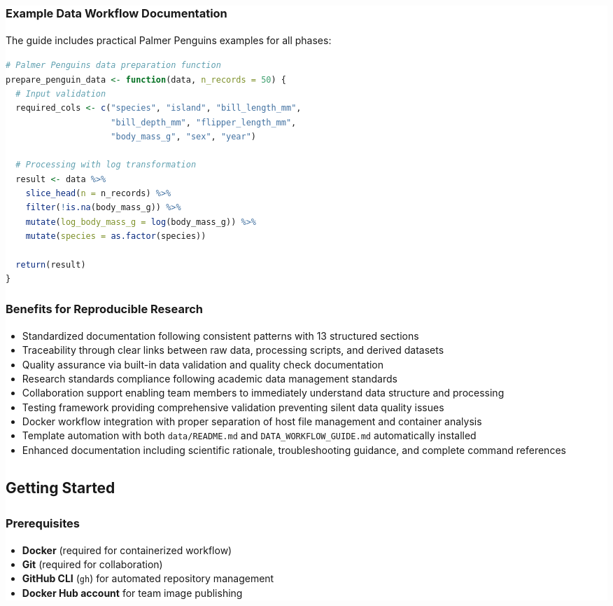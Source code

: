 ### Example Data Workflow Documentation

The guide includes practical Palmer Penguins examples for all phases:

```r
# Palmer Penguins data preparation function
prepare_penguin_data <- function(data, n_records = 50) {
  # Input validation
  required_cols <- c("species", "island", "bill_length_mm",
                     "bill_depth_mm", "flipper_length_mm",
                     "body_mass_g", "sex", "year")

  # Processing with log transformation
  result <- data %>%
    slice_head(n = n_records) %>%
    filter(!is.na(body_mass_g)) %>%
    mutate(log_body_mass_g = log(body_mass_g)) %>%
    mutate(species = as.factor(species))

  return(result)
}
```

### Benefits for Reproducible Research

- Standardized documentation following consistent patterns with 13
  structured sections
- Traceability through clear links between raw data, processing
  scripts, and derived datasets
- Quality assurance via built-in data validation and quality check
  documentation
- Research standards compliance following academic data management
  standards
- Collaboration support enabling team members to immediately
  understand data structure and processing
- Testing framework providing comprehensive validation preventing
  silent data quality issues
- Docker workflow integration with proper separation of host file
  management and container analysis
- Template automation with both `data/README.md` and
  `DATA_WORKFLOW_GUIDE.md` automatically installed
- Enhanced documentation including scientific rationale,
  troubleshooting guidance, and complete command references

## Getting Started

### Prerequisites
- **Docker** (required for containerized workflow)
- **Git** (required for collaboration)
- **GitHub CLI** (`gh`) for automated repository management
- **Docker Hub account** for team image publishing
